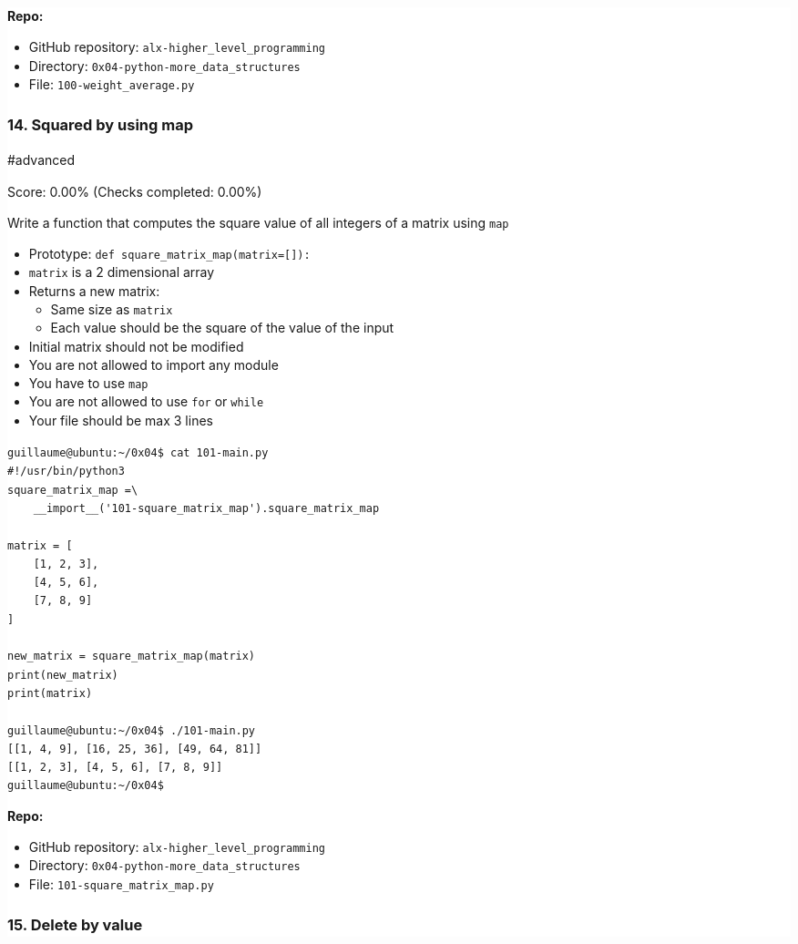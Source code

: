 **Repo:**

-   GitHub repository: `alx-higher_level_programming`
-   Directory: `0x04-python-more_data_structures`
-   File: `100-weight_average.py`

### 14\. Squared by using map

#advanced

Score: 0.00% (Checks completed: 0.00%)

Write a function that computes the square value of all integers of a matrix using `map`

-   Prototype: `def square_matrix_map(matrix=[]):`
-   `matrix` is a 2 dimensional array
-   Returns a new matrix:
    -   Same size as `matrix`
    -   Each value should be the square of the value of the input
-   Initial matrix should not be modified
-   You are not allowed to import any module
-   You have to use `map`
-   You are not allowed to use `for` or `while`
-   Your file should be max 3 lines

```
guillaume@ubuntu:~/0x04$ cat 101-main.py
#!/usr/bin/python3
square_matrix_map =\
    __import__('101-square_matrix_map').square_matrix_map

matrix = [
    [1, 2, 3],
    [4, 5, 6],
    [7, 8, 9]
]

new_matrix = square_matrix_map(matrix)
print(new_matrix)
print(matrix)

guillaume@ubuntu:~/0x04$ ./101-main.py
[[1, 4, 9], [16, 25, 36], [49, 64, 81]]
[[1, 2, 3], [4, 5, 6], [7, 8, 9]]
guillaume@ubuntu:~/0x04$

```

**Repo:**

-   GitHub repository: `alx-higher_level_programming`
-   Directory: `0x04-python-more_data_structures`
-   File: `101-square_matrix_map.py`

### 15\. Delete by value

